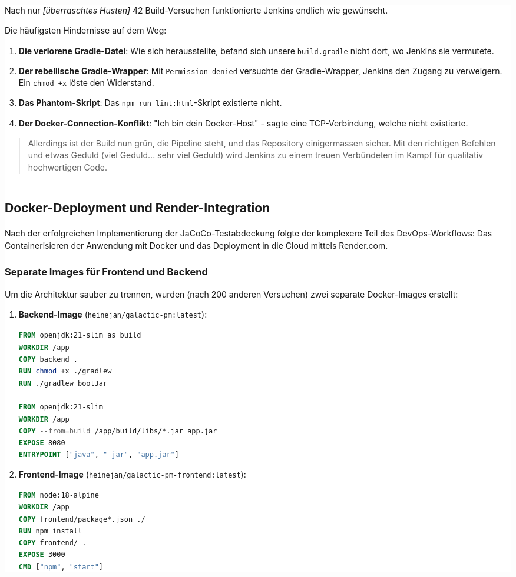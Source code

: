 Nach nur *[überraschtes Husten]* 42 Build-Versuchen funktionierte Jenkins endlich wie gewünscht. 

Die häufigsten Hindernisse auf dem Weg:

1. **Die verlorene Gradle-Datei**: Wie sich herausstellte, befand sich unsere `build.gradle` nicht dort, wo Jenkins sie vermutete. 

2. **Der rebellische Gradle-Wrapper**: Mit `Permission denied` versuchte der Gradle-Wrapper, Jenkins den Zugang zu verweigern. Ein `chmod +x` löste den Widerstand.

3. **Das Phantom-Skript**: Das `npm run lint:html`-Skript existierte nicht.

4. **Der Docker-Connection-Konflikt**: "Ich bin dein Docker-Host" - sagte eine TCP-Verbindung, welche nicht existierte.

> Allerdings ist der Build nun grün, die Pipeline steht, und das Repository einigermassen sicher.
> Mit den richtigen Befehlen und etwas Geduld (viel Geduld... sehr viel Geduld) wird Jenkins zu einem treuen Verbündeten im Kampf für qualitativ hochwertigen Code.

---

## Docker-Deployment und Render-Integration

Nach der erfolgreichen Implementierung der JaCoCo-Testabdeckung folgte der komplexere Teil des DevOps-Workflows: Das Containerisieren der Anwendung mit Docker und das Deployment in die Cloud mittels Render.com.

### Separate Images für Frontend und Backend

Um die Architektur sauber zu trennen, wurden (nach 200 anderen Versuchen) zwei separate Docker-Images erstellt:

1. **Backend-Image** (`heinejan/galactic-pm:latest`):
   ```dockerfile
   FROM openjdk:21-slim as build
   WORKDIR /app
   COPY backend .
   RUN chmod +x ./gradlew
   RUN ./gradlew bootJar
   
   FROM openjdk:21-slim
   WORKDIR /app
   COPY --from=build /app/build/libs/*.jar app.jar
   EXPOSE 8080
   ENTRYPOINT ["java", "-jar", "app.jar"]
   ```

2. **Frontend-Image** (`heinejan/galactic-pm-frontend:latest`):
   ```dockerfile
   FROM node:18-alpine
   WORKDIR /app
   COPY frontend/package*.json ./
   RUN npm install
   COPY frontend/ .
   EXPOSE 3000
   CMD ["npm", "start"]
   ```
